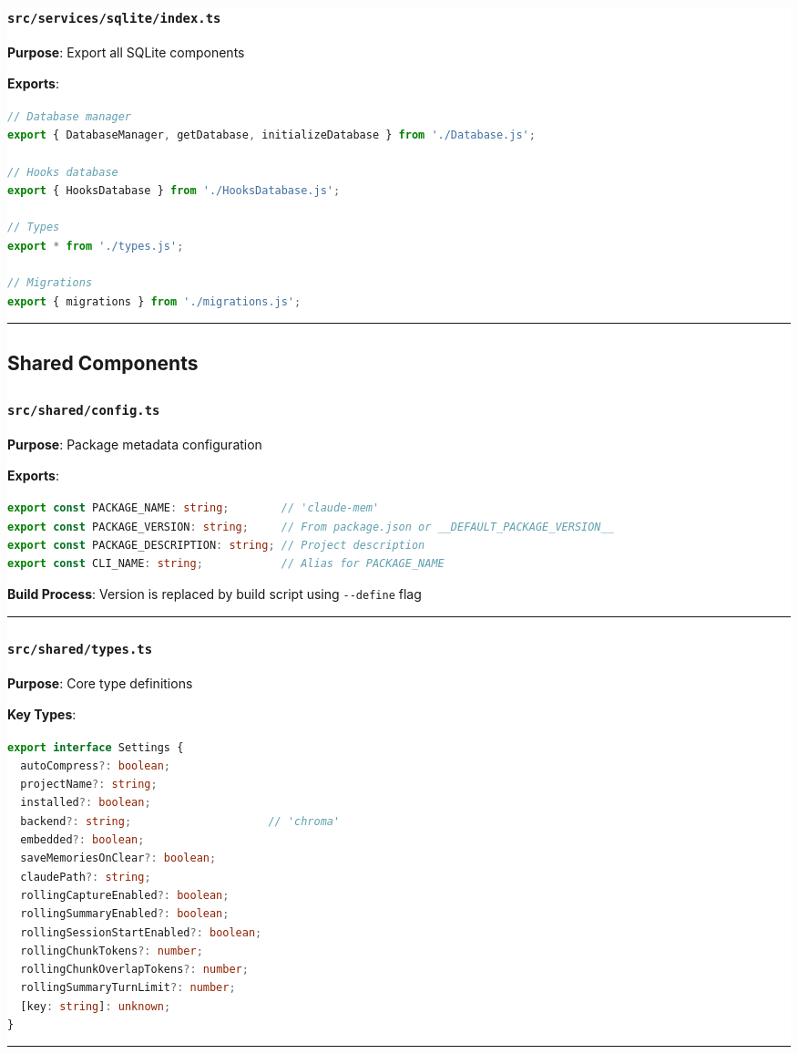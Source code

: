 ### `src/services/sqlite/index.ts`

**Purpose**: Export all SQLite components

**Exports**:
```typescript
// Database manager
export { DatabaseManager, getDatabase, initializeDatabase } from './Database.js';

// Hooks database
export { HooksDatabase } from './HooksDatabase.js';

// Types
export * from './types.js';

// Migrations
export { migrations } from './migrations.js';
```

---

## Shared Components

### `src/shared/config.ts`

**Purpose**: Package metadata configuration

**Exports**:
```typescript
export const PACKAGE_NAME: string;        // 'claude-mem'
export const PACKAGE_VERSION: string;     // From package.json or __DEFAULT_PACKAGE_VERSION__
export const PACKAGE_DESCRIPTION: string; // Project description
export const CLI_NAME: string;            // Alias for PACKAGE_NAME
```

**Build Process**: Version is replaced by build script using `--define` flag

---

### `src/shared/types.ts`

**Purpose**: Core type definitions

**Key Types**:

```typescript
export interface Settings {
  autoCompress?: boolean;
  projectName?: string;
  installed?: boolean;
  backend?: string;                     // 'chroma'
  embedded?: boolean;
  saveMemoriesOnClear?: boolean;
  claudePath?: string;
  rollingCaptureEnabled?: boolean;
  rollingSummaryEnabled?: boolean;
  rollingSessionStartEnabled?: boolean;
  rollingChunkTokens?: number;
  rollingChunkOverlapTokens?: number;
  rollingSummaryTurnLimit?: number;
  [key: string]: unknown;
}
```

---
